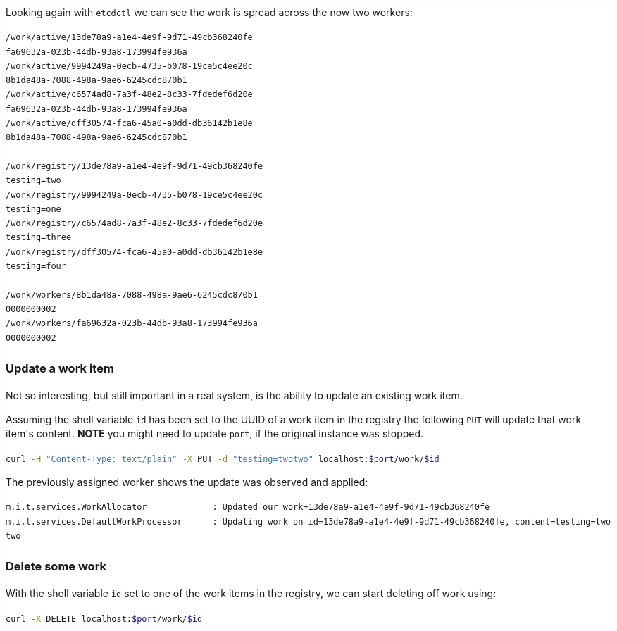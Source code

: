 Looking again with `etcdctl` we can see the work is spread across the now two workers:

```text
/work/active/13de78a9-a1e4-4e9f-9d71-49cb368240fe
fa69632a-023b-44db-93a8-173994fe936a
/work/active/9994249a-0ecb-4735-b078-19ce5c4ee20c
8b1da48a-7088-498a-9ae6-6245cdc870b1
/work/active/c6574ad8-7a3f-48e2-8c33-7fdedef6d20e
fa69632a-023b-44db-93a8-173994fe936a
/work/active/dff30574-fca6-45a0-a0dd-db36142b1e8e
8b1da48a-7088-498a-9ae6-6245cdc870b1

/work/registry/13de78a9-a1e4-4e9f-9d71-49cb368240fe
testing=two
/work/registry/9994249a-0ecb-4735-b078-19ce5c4ee20c
testing=one
/work/registry/c6574ad8-7a3f-48e2-8c33-7fdedef6d20e
testing=three
/work/registry/dff30574-fca6-45a0-a0dd-db36142b1e8e
testing=four

/work/workers/8b1da48a-7088-498a-9ae6-6245cdc870b1
0000000002
/work/workers/fa69632a-023b-44db-93a8-173994fe936a
0000000002
```

### Update a work item

Not so interesting, but still important in a real system, is the ability to update an existing 
work item.

Assuming the shell variable `id` has been set to the UUID of a work item in the registry
the following `PUT` will update that work item's content. **NOTE** you might need to
update `port`, if the original instance was stopped.

```bash
curl -H "Content-Type: text/plain" -X PUT -d "testing=twotwo" localhost:$port/work/$id
```

The previously assigned worker shows the update was observed and applied:
```text
m.i.t.services.WorkAllocator             : Updated our work=13de78a9-a1e4-4e9f-9d71-49cb368240fe
m.i.t.services.DefaultWorkProcessor      : Updating work on id=13de78a9-a1e4-4e9f-9d71-49cb368240fe, content=testing=twotwo
```

### Delete some work

With the shell variable `id` set to one of the work items in the registry, we can start deleting
off work using:

```bash
curl -X DELETE localhost:$port/work/$id
```
